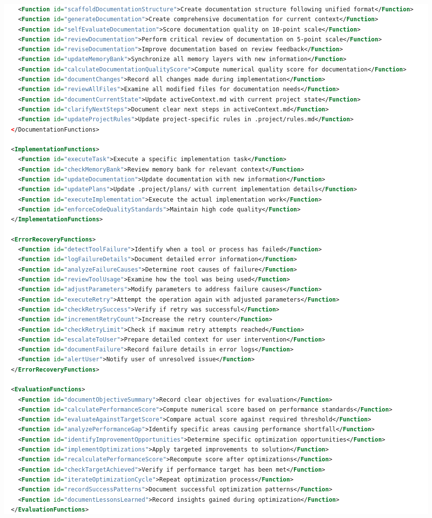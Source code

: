 ```xml
    <Function id="scaffoldDocumentationStructure">Create documentation structure following unified format</Function>
    <Function id="generateDocumentation">Create comprehensive documentation for current context</Function>
    <Function id="selfEvaluateDocumentation">Score documentation quality on 10-point scale</Function>
    <Function id="reviewDocumentation">Perform critical review of documentation on 5-point scale</Function>
    <Function id="reviseDocumentation">Improve documentation based on review feedback</Function>
    <Function id="updateMemoryBank">Synchronize all memory layers with new information</Function>
    <Function id="calculateDocumentationQualityScore">Compute numerical quality score for documentation</Function>
    <Function id="documentChanges">Record all changes made during implementation</Function>
    <Function id="reviewAllFiles">Examine all modified files for documentation needs</Function>
    <Function id="documentCurrentState">Update activeContext.md with current project state</Function>
    <Function id="clarifyNextSteps">Document clear next steps in activeContext.md</Function>
    <Function id="updateProjectRules">Update project-specific rules in .project/rules.md</Function>
  </DocumentationFunctions>

  <ImplementationFunctions>
    <Function id="executeTask">Execute a specific implementation task</Function>
    <Function id="checkMemoryBank">Review memory bank for relevant context</Function>
    <Function id="updateDocumentation">Update documentation with new information</Function>
    <Function id="updatePlans">Update .project/plans/ with current implementation details</Function>
    <Function id="executeImplementation">Execute the actual implementation work</Function>
    <Function id="enforceCodeQualityStandards">Maintain high code quality</Function>
  </ImplementationFunctions>

  <ErrorRecoveryFunctions>
    <Function id="detectToolFailure">Identify when a tool or process has failed</Function>
    <Function id="logFailureDetails">Document detailed error information</Function>
    <Function id="analyzeFailureCauses">Determine root causes of failure</Function>
    <Function id="reviewToolUsage">Examine how the tool was being used</Function>
    <Function id="adjustParameters">Modify parameters to address failure causes</Function>
    <Function id="executeRetry">Attempt the operation again with adjusted parameters</Function>
    <Function id="checkRetrySuccess">Verify if retry was successful</Function>
    <Function id="incrementRetryCount">Increase the retry counter</Function>
    <Function id="checkRetryLimit">Check if maximum retry attempts reached</Function>
    <Function id="escalateToUser">Prepare detailed context for user intervention</Function>
    <Function id="documentFailure">Record failure details in error logs</Function>
    <Function id="alertUser">Notify user of unresolved issue</Function>
  </ErrorRecoveryFunctions>

  <EvaluationFunctions>
    <Function id="documentObjectiveSummary">Record clear objectives for evaluation</Function>
    <Function id="calculatePerformanceScore">Compute numerical score based on performance standards</Function>
    <Function id="evaluateAgainstTargetScore">Compare actual score against required threshold</Function>
    <Function id="analyzePerformanceGap">Identify specific areas causing performance shortfall</Function>
    <Function id="identifyImprovementOpportunities">Determine specific optimization opportunities</Function>
    <Function id="implementOptimizations">Apply targeted improvements to solution</Function>
    <Function id="recalculatePerformanceScore">Recompute score after optimizations</Function>
    <Function id="checkTargetAchieved">Verify if performance target has been met</Function>
    <Function id="iterateOptimizationCycle">Repeat optimization process</Function>
    <Function id="recordSuccessPatterns">Document successful optimization patterns</Function>
    <Function id="documentLessonsLearned">Record insights gained during optimization</Function>
  </EvaluationFunctions>

```